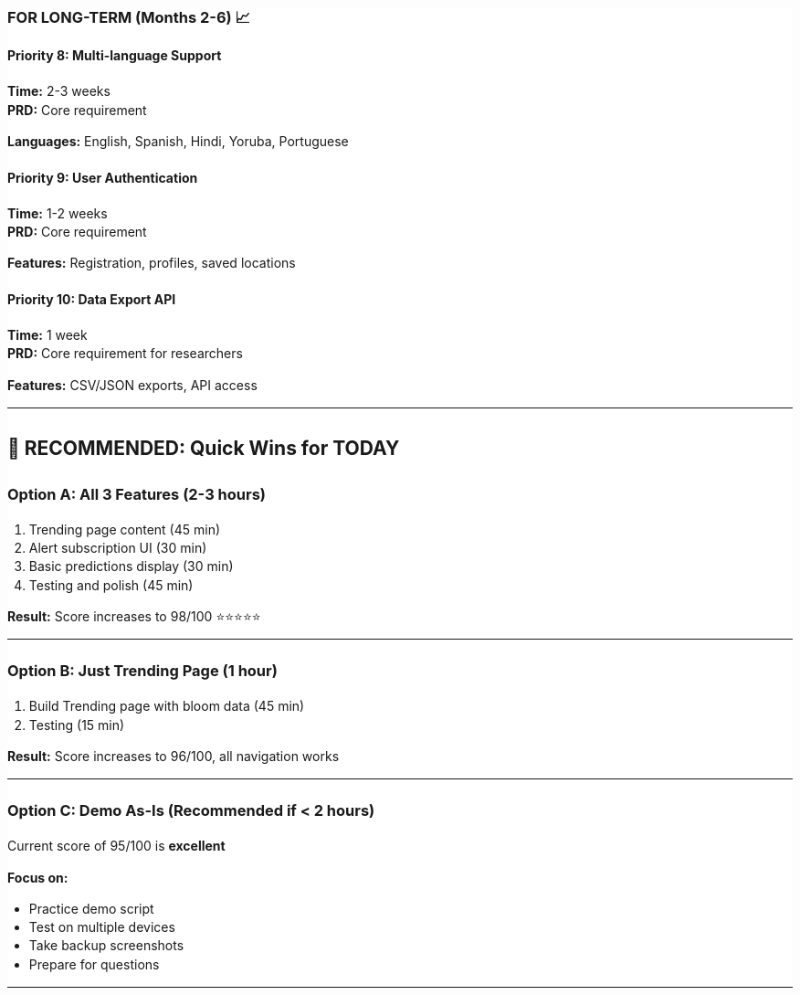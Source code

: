### **FOR LONG-TERM (Months 2-6)** 📈

#### **Priority 8: Multi-language Support**
**Time:** 2-3 weeks  
**PRD:** Core requirement

**Languages:** English, Spanish, Hindi, Yoruba, Portuguese

#### **Priority 9: User Authentication**
**Time:** 1-2 weeks  
**PRD:** Core requirement

**Features:** Registration, profiles, saved locations

#### **Priority 10: Data Export API**
**Time:** 1 week  
**PRD:** Core requirement for researchers

**Features:** CSV/JSON exports, API access

---

## 🎯 **RECOMMENDED: Quick Wins for TODAY**

### **Option A: All 3 Features (2-3 hours)**
1. Trending page content (45 min)
2. Alert subscription UI (30 min)
3. Basic predictions display (30 min)
4. Testing and polish (45 min)

**Result:** Score increases to 98/100 ⭐⭐⭐⭐⭐

---

### **Option B: Just Trending Page (1 hour)**
1. Build Trending page with bloom data (45 min)
2. Testing (15 min)

**Result:** Score increases to 96/100, all navigation works

---

### **Option C: Demo As-Is (Recommended if < 2 hours)**
Current score of 95/100 is **excellent**

**Focus on:**
- Practice demo script
- Test on multiple devices
- Take backup screenshots
- Prepare for questions

---
